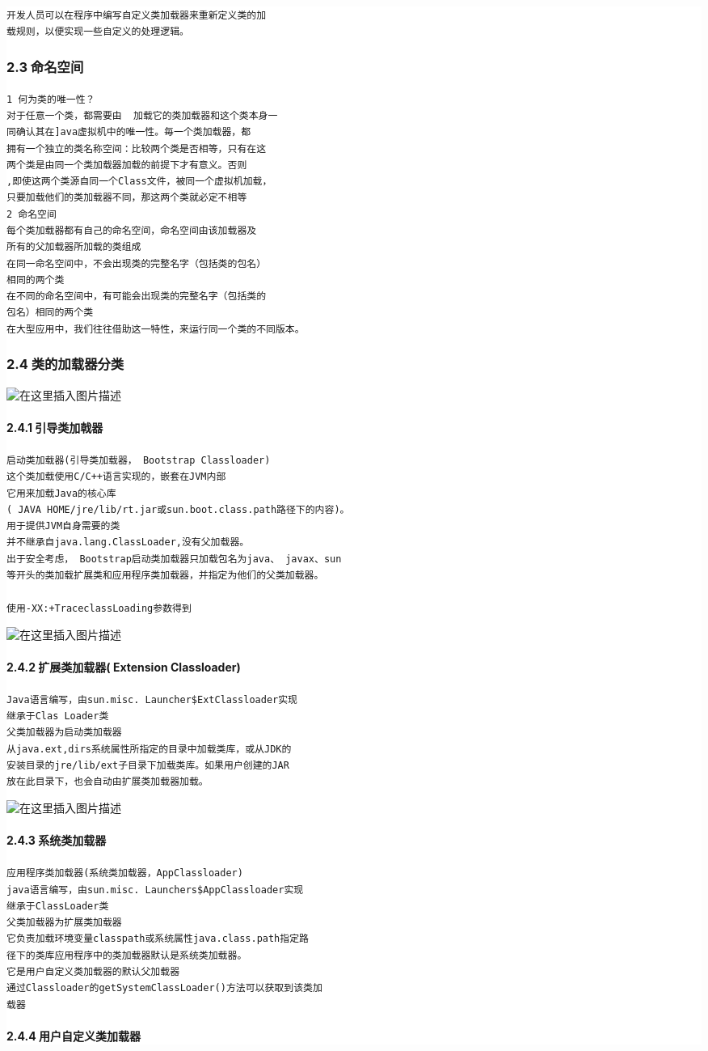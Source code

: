 ```markdown
开发人员可以在程序中编写自定义类加载器来重新定义类的加
载规则，以便实现一些自定义的处理逻辑。
```
### 2.3 命名空间
```markdown
1 何为类的唯一性？
对于任意一个类，都需要由  加载它的类加载器和这个类本身一
同确认其在]ava虚拟机中的唯一性。毎一个类加载器，都
拥有一个独立的类名称空间：比较两个类是否相等，只有在这
两个类是由同一个类加载器加载的前提下才有意义。否则
,即使这两个类源自同一个Class文件，被同一个虚拟机加载，
只要加载他们的类加载器不同，那这两个类就必定不相等
2 命名空间
每个类加载器都有自己的命名空间，命名空间由该加载器及
所有的父加载器所加载的类组成
在同一命名空间中，不会出现类的完整名字（包括类的包名）
相同的两个类
在不同的命名空间中，有可能会出现类的完整名字（包括类的
包名）相同的两个类
在大型应用中，我们往往借助这一特性，来运行同一个类的不同版本。
```
### 2.4 类的加载器分类
![在这里插入图片描述](https://img-blog.csdnimg.cn/2021030723563344.png?x-oss-process=image/watermark,type_ZmFuZ3poZW5naGVpdGk,shadow_10,text_aHR0cHM6Ly9ibG9nLmNzZG4ubmV0L3VuaXF1ZV9wZXJmZWN0,size_16,color_FFFFFF,t_70)
#### 2.4.1 引导类加戟器
```markdown
启动类加载器(引导类加载器， Bootstrap Classloader)
这个类加载使用C/C++语言实现的，嵌套在JVM内部
它用来加载Java的核心库
( JAVA HOME/jre/lib/rt.jar或sun.boot.class.path路径下的内容)。
用于提供JVM自身需要的类
并不继承自java.lang.ClassLoader,没有父加载器。
出于安全考虑， Bootstrap启动类加载器只加载包名为java、 javax、sun
等开头的类加载扩展类和应用程序类加载器，并指定为他们的父类加载器。

使用-XX:+TraceclassLoading参数得到
```
![在这里插入图片描述](https://img-blog.csdnimg.cn/20210308000812166.png?x-oss-process=image/watermark,type_ZmFuZ3poZW5naGVpdGk,shadow_10,text_aHR0cHM6Ly9ibG9nLmNzZG4ubmV0L3VuaXF1ZV9wZXJmZWN0,size_16,color_FFFFFF,t_70)
#### 2.4.2 扩展类加载器( Extension Classloader)
```markdown
Java语言编写，由sun.misc. Launcher$ExtClassloader实现
继承于Clas Loader类
父类加载器为启动类加载器
从java.ext,dirs系统属性所指定的目录中加载类库，或从JDK的
安装目录的jre/lib/ext子目录下加载类库。如果用户创建的JAR
放在此目录下，也会自动由扩展类加载器加载。
```
![在这里插入图片描述](https://img-blog.csdnimg.cn/20210308003121697.png?x-oss-process=image/watermark,type_ZmFuZ3poZW5naGVpdGk,shadow_10,text_aHR0cHM6Ly9ibG9nLmNzZG4ubmV0L3VuaXF1ZV9wZXJmZWN0,size_16,color_FFFFFF,t_70)
#### 2.4.3 系统类加载器
```markdown
应用程序类加载器(系统类加载器，AppClassloader)
java语言编写，由sun.misc. Launchers$AppClassloader实现
继承于ClassLoader类
父类加载器为扩展类加载器
它负责加载环境变量classpath或系统属性java.class.path指定路
径下的类库应用程序中的类加载器默认是系统类加载器。
它是用户自定义类加载器的默认父加载器
通过Classloader的getSystemClassLoader()方法可以获取到该类加
载器
```
#### 2.4.4 用户自定义类加载器
